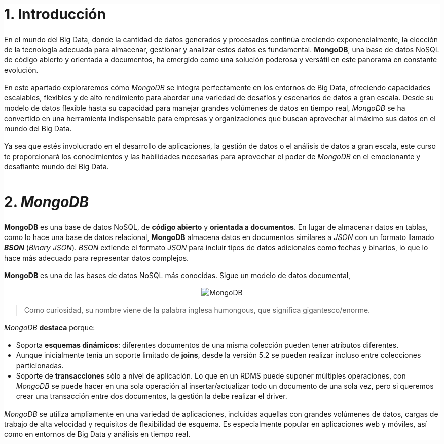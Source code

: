 
# 1. Introducción

En el mundo del Big Data, donde la cantidad de datos generados y procesados continúa creciendo exponencialmente, la elección de la tecnología adecuada para almacenar, gestionar y analizar estos datos es fundamental. **MongoDB**, una base de datos NoSQL de código abierto y orientada a documentos, ha emergido como una solución poderosa y versátil en este panorama en constante evolución.

En este apartado exploraremos cómo *MongoDB* se integra perfectamente en los entornos de Big Data, ofreciendo capacidades escalables, flexibles y de alto rendimiento para abordar una variedad de desafíos y escenarios de datos a gran escala. Desde su modelo de datos flexible hasta su capacidad para manejar grandes volúmenes de datos en tiempo real, *MongoDB* se ha convertido en una herramienta indispensable para empresas y organizaciones que buscan aprovechar al máximo sus datos en el mundo del Big Data.

Ya sea que estés involucrado en el desarrollo de aplicaciones, la gestión de datos o el análisis de datos a gran escala, este curso te proporcionará los conocimientos y las habilidades necesarias para aprovechar el poder de *MongoDB* en el emocionante y desafiante mundo del Big Data.


# 2. *MongoDB* 

**MongoDB** es una base de datos NoSQL, de **código abierto** y **orientada a documentos**. En lugar de almacenar datos en tablas, como lo hace una base de datos relacional, **MongoDB** almacena datos en documentos similares a *JSON* con un formato llamado ***BSON*** (*Binary JSON*). *BSON* extiende el formato *JSON* para incluir tipos de datos adicionales como fechas y binarios, lo que lo hace más adecuado para representar datos complejos.

[**MongoDB**](http://www.mongodb.com) es una de las bases de datos NoSQL más conocidas. Sigue un modelo de datos documental,

<div align="center">
    <img src="../assets/images/MongoDB/MongoDBLogo.png" alt="MongoDB" width="30%" />
</div>

> Como curiosidad, su nombre viene de la palabra inglesa humongous, que significa gigantesco/enorme.

*MongoDB* **destaca** porque:

- Soporta **esquemas dinámicos**: diferentes documentos de una misma colección pueden tener atributos diferentes.
- Aunque inicialmente tenía un soporte limitado de **joins**, desde la versión 5.2 se pueden realizar incluso entre colecciones particionadas.
- Soporte de **transacciones** sólo a nivel de aplicación. Lo que en un RDMS puede suponer múltiples operaciones, con *MongoDB* se puede hacer en una sola operación al insertar/actualizar todo un documento de una sola vez, pero si queremos crear una transacción entre dos documentos, la gestión la debe realizar el driver.

*MongoDB* se utiliza ampliamente en una variedad de aplicaciones, incluidas aquellas con grandes volúmenes de datos, cargas de trabajo de alta velocidad y requisitos de flexibilidad de esquema. Es especialmente popular en aplicaciones web y móviles, así como en entornos de Big Data y análisis en tiempo real.
